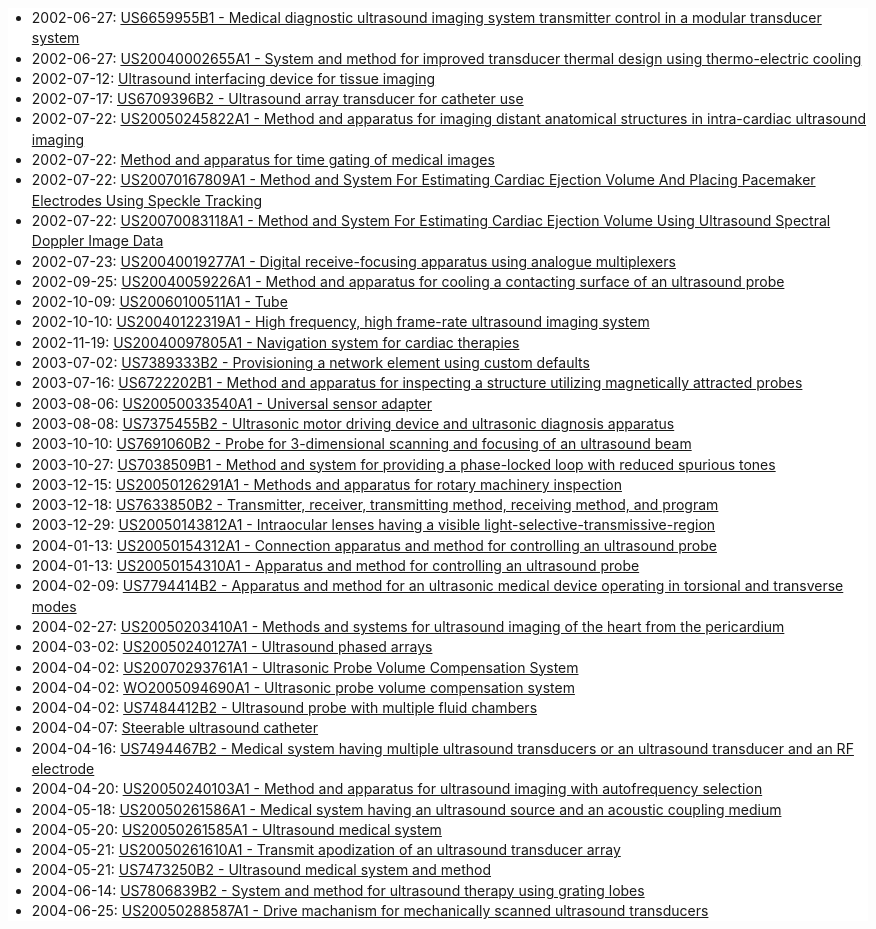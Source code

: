 * 2002-06-27: [US6659955B1 - Medical diagnostic ultrasound imaging system transmitter control in a modular transducer system](US6659955B1.md)
* 2002-06-27: [US20040002655A1 - System and method for improved transducer thermal design using thermo-electric cooling](US20040002655A1.md)
* 2002-07-12: [Ultrasound interfacing device for tissue imaging](US7931596.md)
* 2002-07-17: [US6709396B2 - Ultrasound array transducer for catheter use](US6709396B2.md)
* 2002-07-22: [US20050245822A1 - Method and apparatus for imaging distant anatomical structures in intra-cardiac ultrasound imaging](US20050245822A1.md)
* 2002-07-22: [Method and apparatus for time gating of medical images](US20050080336A1.md)
* 2002-07-22: [US20070167809A1 - Method and System For Estimating Cardiac Ejection Volume And Placing Pacemaker Electrodes Using Speckle Tracking](US20070167809A1.md)
* 2002-07-22: [US20070083118A1 - Method and System For Estimating Cardiac Ejection Volume Using Ultrasound Spectral Doppler Image Data](US20070083118A1.md)
* 2002-07-23: [US20040019277A1 - Digital receive-focusing apparatus using analogue multiplexers](US20040019277A1.md)
* 2002-09-25: [US20040059226A1 - Method and apparatus for cooling a contacting surface of an ultrasound probe](US20040059226A1.md)
* 2002-10-09: [US20060100511A1 - Tube](US20060100511A1.md)
* 2002-10-10: [US20040122319A1 - High frequency, high frame-rate ultrasound imaging system](US20040122319A1.md)
* 2002-11-19: [US20040097805A1 - Navigation system for cardiac therapies](US20040097805A1.md)
* 2003-07-02: [US7389333B2 - Provisioning a network element using custom defaults](US7389333B2.md)
* 2003-07-16: [US6722202B1 - Method and apparatus for inspecting a structure utilizing magnetically attracted probes](US6722202B1.md)
* 2003-08-06: [US20050033540A1 - Universal sensor adapter](US20050033540A1.md)
* 2003-08-08: [US7375455B2 - Ultrasonic motor driving device and ultrasonic diagnosis apparatus](US7375455B2.md)
* 2003-10-10: [US7691060B2 - Probe for 3-dimensional scanning and focusing of an ultrasound beam](US7691060B2.md)
* 2003-10-27: [US7038509B1 - Method and system for providing a phase-locked loop with reduced spurious tones](US7038509B1.md)
* 2003-12-15: [US20050126291A1 - Methods and apparatus for rotary machinery inspection](US20050126291A1.md)
* 2003-12-18: [US7633850B2 - Transmitter, receiver, transmitting method, receiving method, and program](US7633850B2.md)
* 2003-12-29: [US20050143812A1 - Intraocular lenses having a visible light-selective-transmissive-region](US20050143812A1.md)
* 2004-01-13: [US20050154312A1 - Connection apparatus and method for controlling an ultrasound probe](US20050154312A1.md)
* 2004-01-13: [US20050154310A1 - Apparatus and method for controlling an ultrasound probe](US20050154310A1.md)
* 2004-02-09: [US7794414B2 - Apparatus and method for an ultrasonic medical device operating in torsional and transverse modes](US7794414B2.md)
* 2004-02-27: [US20050203410A1 - Methods and systems for ultrasound imaging of the heart from the pericardium](US20050203410A1.md)
* 2004-03-02: [US20050240127A1 - Ultrasound phased arrays](US20050240127A1.md)
* 2004-04-02: [US20070293761A1 - Ultrasonic Probe Volume Compensation System](US20070293761A1.md)
* 2004-04-02: [WO2005094690A1 - Ultrasonic probe volume compensation system](WO2005094690A1.md)
* 2004-04-02: [US7484412B2 - Ultrasound probe with multiple fluid chambers](US7484412B2.md)
* 2004-04-07: [Steerable ultrasound catheter](US20050228290A1.md)
* 2004-04-16: [US7494467B2 - Medical system having multiple ultrasound transducers or an ultrasound transducer and an RF electrode](US7494467B2.md)
* 2004-04-20: [US20050240103A1 - Method and apparatus for ultrasound imaging with autofrequency selection](US20050240103A1.md)
* 2004-05-18: [US20050261586A1 - Medical system having an ultrasound source and an acoustic coupling medium](US20050261586A1.md)
* 2004-05-20: [US20050261585A1 - Ultrasound medical system](US20050261585A1.md)
* 2004-05-21: [US20050261610A1 - Transmit apodization of an ultrasound transducer array](US20050261610A1.md)
* 2004-05-21: [US7473250B2 - Ultrasound medical system and method](US7473250B2.md)
* 2004-06-14: [US7806839B2 - System and method for ultrasound therapy using grating lobes](US7806839B2.md)
* 2004-06-25: [US20050288587A1 - Drive machanism for mechanically scanned ultrasound transducers](US20050288587A1.md)